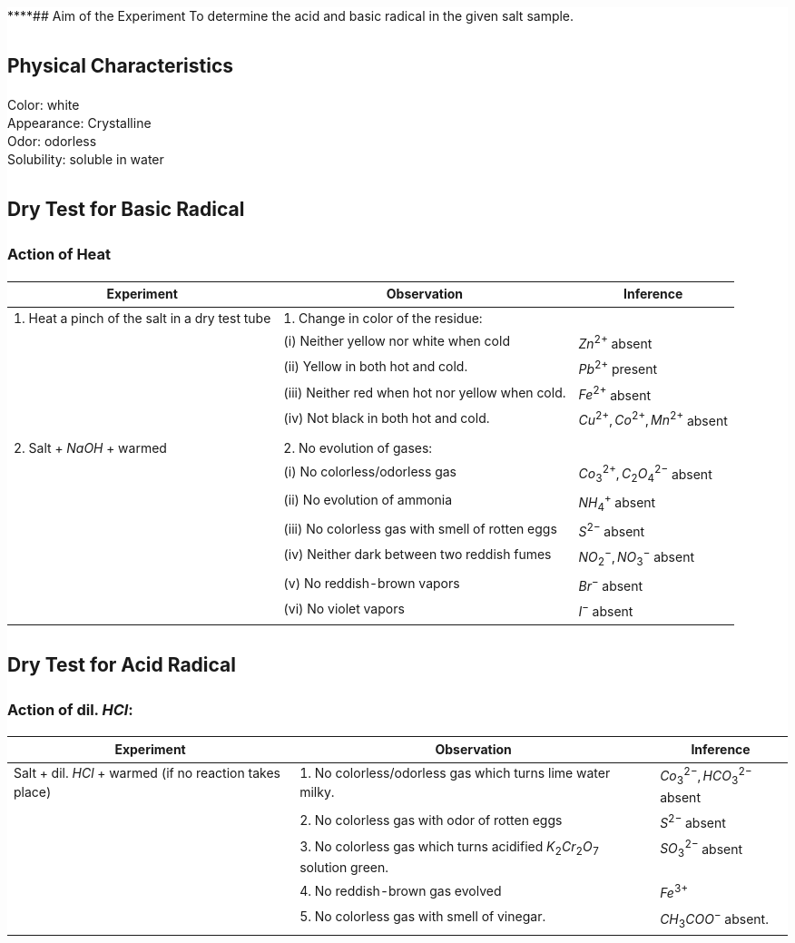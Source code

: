 ****## Aim of the Experiment 
To determine the acid and basic radical in the given salt sample. 

## Physical Characteristics 
Color: white  
Appearance: Crystalline  
Odor: odorless  
Solubility: soluble in water

## Dry Test for Basic Radical 
### Action of Heat 

| Experiment | Observation | Inference |
|-|-|-|
| 1. Heat a pinch of the salt in a dry test tube | 1. Change in color of the residue: |  |
| | (i) Neither yellow nor white when cold | $Zn^{2+}$ absent | 
| | (ii) Yellow in both hot and cold. | $Pb^{2+}$ present | 
| | (iii) Neither red when hot nor yellow when cold. | $Fe^{2+}$ absent | 
| | (iv) Not black in both hot and cold. | $Cu^{2+}, Co^{2+}, Mn^{2+}$ absent | 
| | |
| 2. Salt + $NaOH$ + warmed | 2. No evolution of gases: | |
| | (i) No colorless/odorless gas | $Co_3^{2+}, C_2O_4^{2-}$ absent | 
| | (ii) No evolution of ammonia | $NH_4^+$ absent | 
| | (iii) No colorless gas with smell of rotten eggs | $S^{2-}$ absent | 
| | (iv) Neither dark between two reddish fumes | $NO_2^-, NO_3^-$ absent | 
| | (v) No reddish-brown vapors | $Br^-$ absent | 
| | (vi) No violet vapors | $I^-$ absent | 

## Dry Test for Acid Radical 
### Action of dil. $HCl$: 

| Experiment | Observation | Inference | 
|-|-|-|
| Salt + dil. $HCl$ + warmed (if no reaction takes place) | 1. No colorless/odorless gas which turns lime water milky. |$Co_3^{2-}, HCO_3^{2-}$ absent | 
| | 2. No colorless gas with odor of rotten eggs | $S^{2-}$ absent | 
| | 3. No colorless gas which turns acidified $K_2Cr_2O_7$ solution green. | $SO_3^{2-}$ absent | 
| | 4. No reddish-brown gas evolved | $Fe^{3+}$ |
| | 5. No colorless gas with smell of vinegar. | $CH_3COO^{-}$ absent. |
